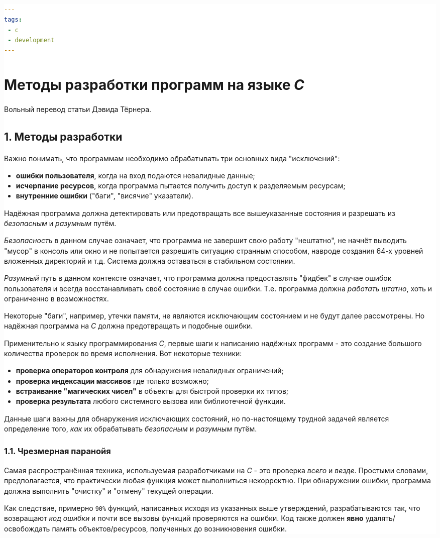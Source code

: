 ```yaml
---
tags:
 - c
 - development
---
```


# Методы разработки программ на языке _C_

Вольный перевод статьи Дэвида Тёрнера.

## 1. Методы разработки

Важно понимать, что программам необходимо обрабатывать три основных вида "исключений":

 - **ошибки пользователя**, когда на вход подаются невалидные данные;
 - **исчерпание ресурсов**, когда программа пытается получить доступ к разделяемым ресурсам;
 - **внутренние ошибки** ("баги", "висячие" указатели).

Надёжная программа должна детектировать или предотвращать все вышеуказанные состояния и разрешать из _безопасным_ и _разумным_ путём.

_Безопасность_ в данном случае означает, что программа не завершит свою работу "нештатно", не начнёт выводить "мусор" в консоль или окно и не попытается разрешить ситуацию странным способом, навроде создания 64-х уровней вложенных директорий и т.д. Система должна оставаться в стабильном состоянии.

_Разумный_ путь в данном контексте означает, что программа должна предоставлять "фидбек" в случае ошибок пользователя и всегда восстанавливать своё состояние в случае ошибки. Т.е. программа должна _работать штатно_, хоть и ограниченно в возможностях.

Некоторые "баги", например, утечки памяти, не являются исключающим состоянием и не будут далее рассмотрены. Но надёжная программа на _C_ должна предотвращать и подобные ошибки.

Применительно к языку программирования _C_, первые шаги к написанию надёжных программ - это создание большого количества проверок во время исполнения. Вот некоторые техники:

 - __проверка операторов контроля__ для обнаружения невалидных ограничений;
 - __проверка индексации массивов__ где только возможно;
 - __встраивание "магических чисел"__ в объекты для быстрой проверки их типов;
 - __проверка результата__ любого системного вызова или библиотечной функции.

Данные шаги важны для обнаружения исключающих состояний, но по-настоящему трудной задачей является определение того, _как_ их обрабатывать _безопасным_ и _разумным_ путём.

### 1.1. Чрезмерная паранойя

Самая распространённая техника, используемая разработчиками на _C_ - это проверка _всего_ и _везде_. Простыми словами, предполагается, что практически любая функция может выполниться некорректно. При обнаружении ошибки, программа должна выполнить "очистку" и "отмену" текущей операции.

Как следствие, примерно `90%` функций, написанных исходя из указанных выше утверждений, разрабатываются так, что возвращают _код ошибки_ и почти все вызовы функций проверяются на ошибки. Код также должен **явно** удалять/освобождать память объектов/ресурсов, полученных до возникновения ошибки.
